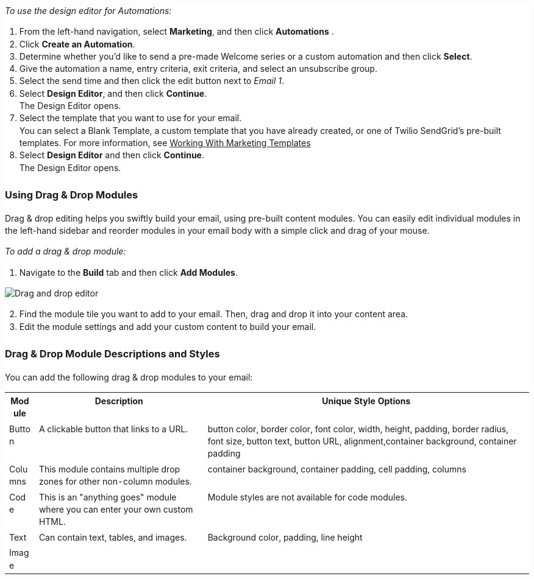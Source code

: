 *To use the design editor for Automations:*

1. From the left-hand navigation, select **Marketing**, and then click **Automations** .
1. Click **Create an Automation**.
1. Determine whether you’d like to send a pre-made Welcome series or a custom automation and then click **Select**. 
1. Give the automation a name, entry criteria, exit criteria, and select an unsubscribe group.
1. Select the send time and then click the edit button next to *Email 1*. 
1. Select **Design Editor**, and then click **Continue**.
<br>The Design Editor opens.
7. Select the template that you want to use for your email.
<br>You can select a Blank Template, a custom template that you have already created, or one of Twilio SendGrid’s pre-built templates. For more information, see [Working With Marketing Templates]({{root_url}}/ui/sending-email/working-with-marketing-templates/)
8. Select **Design Editor** and then click **Continue**.
<br>The Design Editor opens.

### Using Drag & Drop Modules

Drag & drop editing helps you swiftly build your email, using pre-built content modules. You can easily edit individual modules in the left-hand sidebar and reorder modules in your email body with a simple click and drag of your mouse.

*To add a drag & drop module:*

1. Navigate to the **Build** tab and then click **Add Modules**.

  ![]({{root_url}}/img/design_editor_drag_drop.png "Drag and drop editor")

2. Find the module tile you want to add to your email. Then, drag and drop it into your content area.
3. Edit the module settings and add your custom content to build your email.

### Drag & Drop Module Descriptions and Styles

You can add the following drag & drop modules to your email:

<table class="table" style="table-layout:fixed">
  <tr>
    <th>Module</th>
    <th>Description</th>
    <th>Unique Style Options</th>
  </tr>
  <tr>
    <td>Button</td>
    <td>A clickable button that links to a URL.</td>
    <td>button color, border color, font color, width, height, padding, border radius, font size, button text, button URL, alignment,container background, container padding</td>
  </tr>
  <tr>
    <td>Columns</td>
    <td>This module contains multiple drop zones for other non-column modules.</td>
    <td>container background, container padding, cell padding, columns</td>
  </tr>
  <tr>
    <td>Code</td>
    <td>This is an "anything goes" module where you can enter your own custom HTML.</td>
    <td>Module styles are not available for code modules.</td>
  </tr>
  <tr>
    <td>Text</td>
    <td>Can contain text, tables, and images.</td>
    <td>Background color, padding, line height</td>
  </tr>
  <tr>
    <td>Image</td>